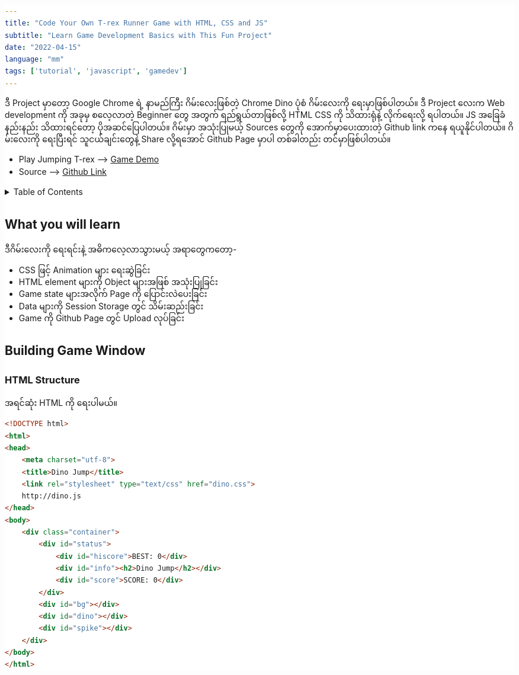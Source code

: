 ```yaml
---
title: "Code Your Own T-rex Runner Game with HTML, CSS and JS"
subtitle: "Learn Game Development Basics with This Fun Project"
date: "2022-04-15"
language: "mm"
tags: ['tutorial', 'javascript', 'gamedev']
---
```


ဒီ Project မှာတော့ Google Chrome ရဲ့ နာမည်ကြီး ဂိမ်းလေးဖြစ်တဲ့ Chrome Dino ပုံစံ ဂိမ်းလေးကို ရေးမှာဖြစ်ပါတယ်။ ဒီ Project လေးက Web development ကို အခုမှ စလေ့လာတဲ့ Beginner‌ တွေ အတွက် ရည်ရွယ်တာဖြစ်လို့ HTML CSS ကို သိထားရုံနဲ့ လိုက်ရေးလို့ ရပါတယ်။ JS အခြေခံနည်းနည်း သိထားရင်တော့ ပိုအဆင်ပြေပါတယ်။ ဂိမ်းမှာ အသုံးပြုမယ့် Sources တွေကို အောက်မှာပေးထားတဲ့ Github link ကနေ ရယူနိုင်ပါတယ်။ ဂိမ်းလေးကို ရေးပြီးရင် သူငယ်ချင်းတွေနဲ့ Share လို့ရအောင် Github Page မှာပါ တစ်ခါတည်း တင်မှာဖြစ်ပါတယ်။

- Play Jumping T-rex --> [Game Demo](https://indiecodermm.github.io/dino-jump/dino_jump.html)
- Source --> [Github Link](https://github.com/IndieCoderMM/dino-jump) 

<details><summary>Table of Contents</summary></details>


## What you will learn

ဒီဂိမ်းလေးကို ရေးရင်းနဲ့ အဓိကလေ့လာသွားမယ့် အရာတွေကတော့-

- CSS ဖြင့် Animation များ ‌ရေးဆွဲခြင်း
- HTML element များကို Object များအဖြစ် အသုံးပြုခြင်း
- Game state များအလိုက် Page ကို ပြောင်းလဲပေးခြင်း
- Data များကို Session Storage တွင် သိမ်းဆည်းခြင်း
- Game ကို Github Page တွင် Upload လုပ်ခြင်း

## Building Game Window

### HTML Structure

အရင်ဆုံး HTML ကို ရေးပါမယ်။

```html
<!DOCTYPE html>
<html> 
<head>
    <meta charset="utf-8">
    <title>Dino Jump</title>
    <link rel="stylesheet" type="text/css" href="dino.css">
    http://dino.js
</head>
<body>
    <div class="container">
        <div id="status">
            <div id="hiscore">BEST: 0</div>
            <div id="info"><h2>Dino Jump</h2></div>
            <div id="score">SCORE: 0</div>
        </div>
        <div id="bg"></div>
        <div id="dino"></div>
        <div id="spike"></div>
    </div>
</body>
</html>
```
